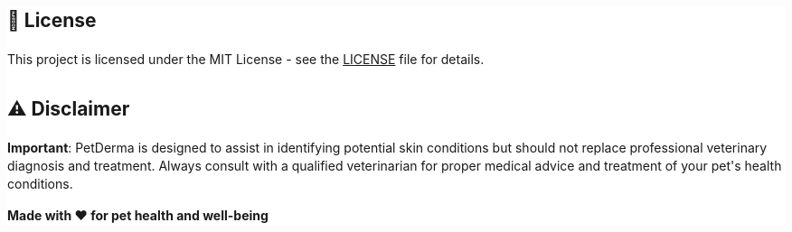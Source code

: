 ## 📄 License

This project is licensed under the MIT License - see the [LICENSE](LICENSE) file for details.

## ⚠️ Disclaimer

**Important**: PetDerma is designed to assist in identifying potential skin conditions but should not replace professional veterinary diagnosis and treatment. Always consult with a qualified veterinarian for proper medical advice and treatment of your pet's health conditions.

**Made with ❤️ for pet health and well-being**

